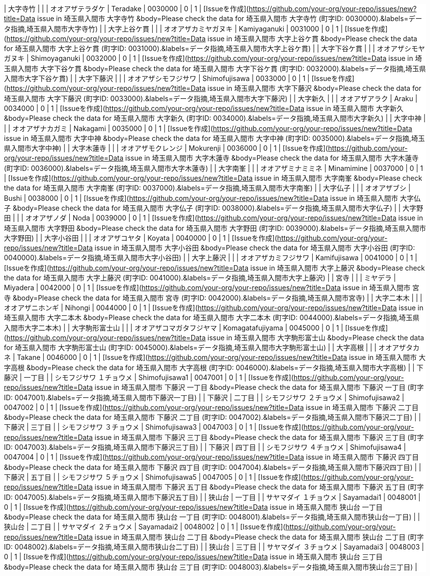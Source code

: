 | 大字寺竹 |  |  | オオアザテラダケ   | Teradake | 0030000 | 0 | 1 | [Issueを作成](https://github.com/your-org/your-repo/issues/new?title=Data issue in 埼玉県入間市 大字寺竹  &body=Please check the data for 埼玉県入間市 大字寺竹   (町字ID: 0030000).&labels=データ指摘,埼玉県入間市大字寺竹) |
| 大字上谷ケ貫 |  |  | オオアザカミヤガヌキ   | Kamiyaganuki | 0031000 | 0 | 1 | [Issueを作成](https://github.com/your-org/your-repo/issues/new?title=Data issue in 埼玉県入間市 大字上谷ケ貫  &body=Please check the data for 埼玉県入間市 大字上谷ケ貫   (町字ID: 0031000).&labels=データ指摘,埼玉県入間市大字上谷ケ貫) |
| 大字下谷ケ貫 |  |  | オオアザシモヤガヌキ   | Shimoyaganuki | 0032000 | 0 | 1 | [Issueを作成](https://github.com/your-org/your-repo/issues/new?title=Data issue in 埼玉県入間市 大字下谷ケ貫  &body=Please check the data for 埼玉県入間市 大字下谷ケ貫   (町字ID: 0032000).&labels=データ指摘,埼玉県入間市大字下谷ケ貫) |
| 大字下藤沢 |  |  | オオアザシモフジサワ   | Shimofujisawa | 0033000 | 0 | 1 | [Issueを作成](https://github.com/your-org/your-repo/issues/new?title=Data issue in 埼玉県入間市 大字下藤沢  &body=Please check the data for 埼玉県入間市 大字下藤沢   (町字ID: 0033000).&labels=データ指摘,埼玉県入間市大字下藤沢) |
| 大字新久 |  |  | オオアザアラク   | Araku | 0034000 | 0 | 1 | [Issueを作成](https://github.com/your-org/your-repo/issues/new?title=Data issue in 埼玉県入間市 大字新久  &body=Please check the data for 埼玉県入間市 大字新久   (町字ID: 0034000).&labels=データ指摘,埼玉県入間市大字新久) |
| 大字中神 |  |  | オオアザナカガミ   | Nakagami | 0035000 | 0 | 1 | [Issueを作成](https://github.com/your-org/your-repo/issues/new?title=Data issue in 埼玉県入間市 大字中神  &body=Please check the data for 埼玉県入間市 大字中神   (町字ID: 0035000).&labels=データ指摘,埼玉県入間市大字中神) |
| 大字木蓮寺 |  |  | オオアザモクレンジ   | Mokurenji | 0036000 | 0 | 1 | [Issueを作成](https://github.com/your-org/your-repo/issues/new?title=Data issue in 埼玉県入間市 大字木蓮寺  &body=Please check the data for 埼玉県入間市 大字木蓮寺   (町字ID: 0036000).&labels=データ指摘,埼玉県入間市大字木蓮寺) |
| 大字南峯 |  |  | オオアザミナミミネ   | Minamimine | 0037000 | 0 | 1 | [Issueを作成](https://github.com/your-org/your-repo/issues/new?title=Data issue in 埼玉県入間市 大字南峯  &body=Please check the data for 埼玉県入間市 大字南峯   (町字ID: 0037000).&labels=データ指摘,埼玉県入間市大字南峯) |
| 大字仏子 |  |  | オオアザブシ   | Bushi | 0038000 | 0 | 1 | [Issueを作成](https://github.com/your-org/your-repo/issues/new?title=Data issue in 埼玉県入間市 大字仏子  &body=Please check the data for 埼玉県入間市 大字仏子   (町字ID: 0038000).&labels=データ指摘,埼玉県入間市大字仏子) |
| 大字野田 |  |  | オオアザノダ   | Noda | 0039000 | 0 | 1 | [Issueを作成](https://github.com/your-org/your-repo/issues/new?title=Data issue in 埼玉県入間市 大字野田  &body=Please check the data for 埼玉県入間市 大字野田   (町字ID: 0039000).&labels=データ指摘,埼玉県入間市大字野田) |
| 大字小谷田 |  |  | オオアザコヤタ   | Koyata | 0040000 | 0 | 1 | [Issueを作成](https://github.com/your-org/your-repo/issues/new?title=Data issue in 埼玉県入間市 大字小谷田  &body=Please check the data for 埼玉県入間市 大字小谷田   (町字ID: 0040000).&labels=データ指摘,埼玉県入間市大字小谷田) |
| 大字上藤沢 |  |  | オオアザカミフジサワ   | Kamifujisawa | 0041000 | 0 | 1 | [Issueを作成](https://github.com/your-org/your-repo/issues/new?title=Data issue in 埼玉県入間市 大字上藤沢  &body=Please check the data for 埼玉県入間市 大字上藤沢   (町字ID: 0041000).&labels=データ指摘,埼玉県入間市大字上藤沢) |
| 宮寺 |  |  | ミヤデラ   | Miyadera | 0042000 | 0 | 1 | [Issueを作成](https://github.com/your-org/your-repo/issues/new?title=Data issue in 埼玉県入間市 宮寺  &body=Please check the data for 埼玉県入間市 宮寺   (町字ID: 0042000).&labels=データ指摘,埼玉県入間市宮寺) |
| 大字二本木 |  |  | オオアザニホンギ   | Nihongi | 0044000 | 0 | 1 | [Issueを作成](https://github.com/your-org/your-repo/issues/new?title=Data issue in 埼玉県入間市 大字二本木  &body=Please check the data for 埼玉県入間市 大字二本木   (町字ID: 0044000).&labels=データ指摘,埼玉県入間市大字二本木) |
| 大字駒形富士山 |  |  | オオアザコマガタフジヤマ   | Komagatafujiyama | 0045000 | 0 | 1 | [Issueを作成](https://github.com/your-org/your-repo/issues/new?title=Data issue in 埼玉県入間市 大字駒形富士山  &body=Please check the data for 埼玉県入間市 大字駒形富士山   (町字ID: 0045000).&labels=データ指摘,埼玉県入間市大字駒形富士山) |
| 大字高根 |  |  | オオアザタカネ   | Takane | 0046000 | 0 | 1 | [Issueを作成](https://github.com/your-org/your-repo/issues/new?title=Data issue in 埼玉県入間市 大字高根  &body=Please check the data for 埼玉県入間市 大字高根   (町字ID: 0046000).&labels=データ指摘,埼玉県入間市大字高根) |
| 下藤沢 | 一丁目 |  | シモフジサワ １チョウメ  | Shimofujisawa1 | 0047001 | 0 | 1 | [Issueを作成](https://github.com/your-org/your-repo/issues/new?title=Data issue in 埼玉県入間市 下藤沢 一丁目 &body=Please check the data for 埼玉県入間市 下藤沢 一丁目  (町字ID: 0047001).&labels=データ指摘,埼玉県入間市下藤沢一丁目) |
| 下藤沢 | 二丁目 |  | シモフジサワ ２チョウメ  | Shimofujisawa2 | 0047002 | 0 | 1 | [Issueを作成](https://github.com/your-org/your-repo/issues/new?title=Data issue in 埼玉県入間市 下藤沢 二丁目 &body=Please check the data for 埼玉県入間市 下藤沢 二丁目  (町字ID: 0047002).&labels=データ指摘,埼玉県入間市下藤沢二丁目) |
| 下藤沢 | 三丁目 |  | シモフジサワ ３チョウメ  | Shimofujisawa3 | 0047003 | 0 | 1 | [Issueを作成](https://github.com/your-org/your-repo/issues/new?title=Data issue in 埼玉県入間市 下藤沢 三丁目 &body=Please check the data for 埼玉県入間市 下藤沢 三丁目  (町字ID: 0047003).&labels=データ指摘,埼玉県入間市下藤沢三丁目) |
| 下藤沢 | 四丁目 |  | シモフジサワ ４チョウメ  | Shimofujisawa4 | 0047004 | 0 | 1 | [Issueを作成](https://github.com/your-org/your-repo/issues/new?title=Data issue in 埼玉県入間市 下藤沢 四丁目 &body=Please check the data for 埼玉県入間市 下藤沢 四丁目  (町字ID: 0047004).&labels=データ指摘,埼玉県入間市下藤沢四丁目) |
| 下藤沢 | 五丁目 |  | シモフジサワ ５チョウメ  | Shimofujisawa5 | 0047005 | 0 | 1 | [Issueを作成](https://github.com/your-org/your-repo/issues/new?title=Data issue in 埼玉県入間市 下藤沢 五丁目 &body=Please check the data for 埼玉県入間市 下藤沢 五丁目  (町字ID: 0047005).&labels=データ指摘,埼玉県入間市下藤沢五丁目) |
| 狭山台 | 一丁目 |  | サヤマダイ １チョウメ  | Sayamadai1 | 0048001 | 0 | 1 | [Issueを作成](https://github.com/your-org/your-repo/issues/new?title=Data issue in 埼玉県入間市 狭山台 一丁目 &body=Please check the data for 埼玉県入間市 狭山台 一丁目  (町字ID: 0048001).&labels=データ指摘,埼玉県入間市狭山台一丁目) |
| 狭山台 | 二丁目 |  | サヤマダイ ２チョウメ  | Sayamadai2 | 0048002 | 0 | 1 | [Issueを作成](https://github.com/your-org/your-repo/issues/new?title=Data issue in 埼玉県入間市 狭山台 二丁目 &body=Please check the data for 埼玉県入間市 狭山台 二丁目  (町字ID: 0048002).&labels=データ指摘,埼玉県入間市狭山台二丁目) |
| 狭山台 | 三丁目 |  | サヤマダイ ３チョウメ  | Sayamadai3 | 0048003 | 0 | 1 | [Issueを作成](https://github.com/your-org/your-repo/issues/new?title=Data issue in 埼玉県入間市 狭山台 三丁目 &body=Please check the data for 埼玉県入間市 狭山台 三丁目  (町字ID: 0048003).&labels=データ指摘,埼玉県入間市狭山台三丁目) |